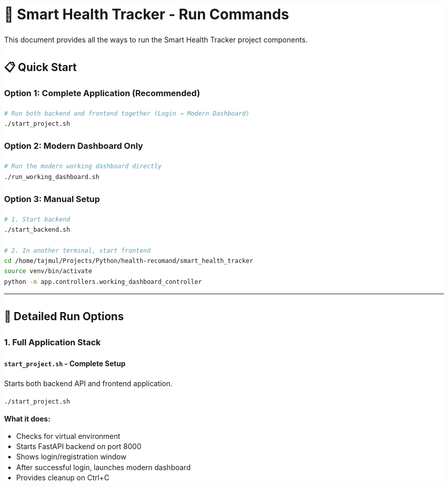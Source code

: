 # 🚀 Smart Health Tracker - Run Commands

This document provides all the ways to run the Smart Health Tracker project components.

## 📋 Quick Start

### Option 1: Complete Application (Recommended)

```bash
# Run both backend and frontend together (Login → Modern Dashboard)
./start_project.sh
```

### Option 2: Modern Dashboard Only

```bash
# Run the modern working dashboard directly
./run_working_dashboard.sh
```

### Option 3: Manual Setup

```bash
# 1. Start backend
./start_backend.sh

# 2. In another terminal, start frontend
cd /home/tajmul/Projects/Python/health-recomand/smart_health_tracker
source venv/bin/activate
python -m app.controllers.working_dashboard_controller
```

---

## 🔧 Detailed Run Options

### 1. Full Application Stack

#### `start_project.sh` - Complete Setup

Starts both backend API and frontend application.

```bash
./start_project.sh
```

**What it does:**

- Checks for virtual environment
- Starts FastAPI backend on port 8000
- Shows login/registration window
- After successful login, launches modern dashboard
- Provides cleanup on Ctrl+C
